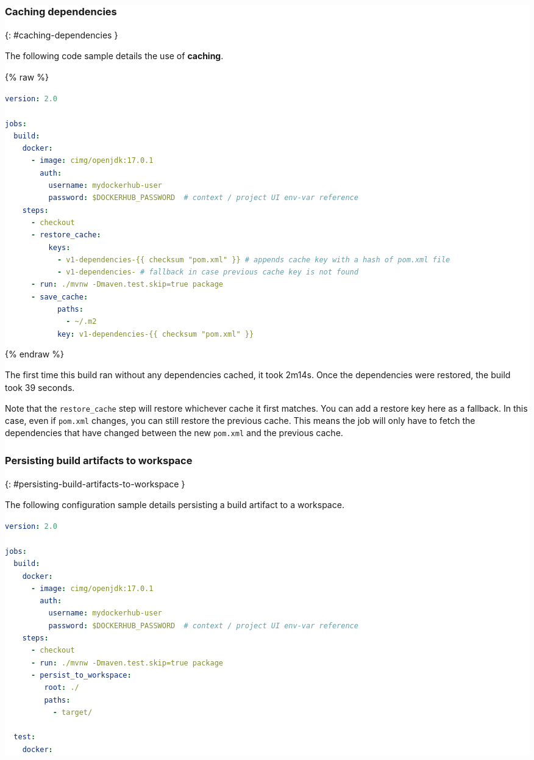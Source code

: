 
### Caching dependencies
{: #caching-dependencies }

The following code sample details the use of **caching**.

{% raw %}
```yaml
version: 2.0

jobs:
  build:
    docker:
      - image: cimg/openjdk:17.0.1
        auth:
          username: mydockerhub-user
          password: $DOCKERHUB_PASSWORD  # context / project UI env-var reference
    steps:
      - checkout
      - restore_cache:
          keys:
            - v1-dependencies-{{ checksum "pom.xml" }} # appends cache key with a hash of pom.xml file
            - v1-dependencies- # fallback in case previous cache key is not found
      - run: ./mvnw -Dmaven.test.skip=true package
      - save_cache:
            paths:
              - ~/.m2
            key: v1-dependencies-{{ checksum "pom.xml" }}
```
{% endraw %}

The first time this build ran without any dependencies cached, it took 2m14s.
Once the dependencies were restored, the build took 39 seconds.

Note that the `restore_cache` step will restore whichever cache it first matches.
You can add a restore key here as a fallback. In this case, even if `pom.xml`
changes, you can still restore the previous cache. This means the job will only
have to fetch the dependencies that have changed between the new `pom.xml` and the
previous cache.

### Persisting build artifacts to workspace
{: #persisting-build-artifacts-to-workspace }

The following configuration sample details persisting a build artifact to a workspace.

```yaml
version: 2.0

jobs:
  build:
    docker:
      - image: cimg/openjdk:17.0.1
        auth:
          username: mydockerhub-user
          password: $DOCKERHUB_PASSWORD  # context / project UI env-var reference
    steps:
      - checkout
      - run: ./mvnw -Dmaven.test.skip=true package
      - persist_to_workspace:
         root: ./
         paths:
           - target/

  test:
    docker:
```